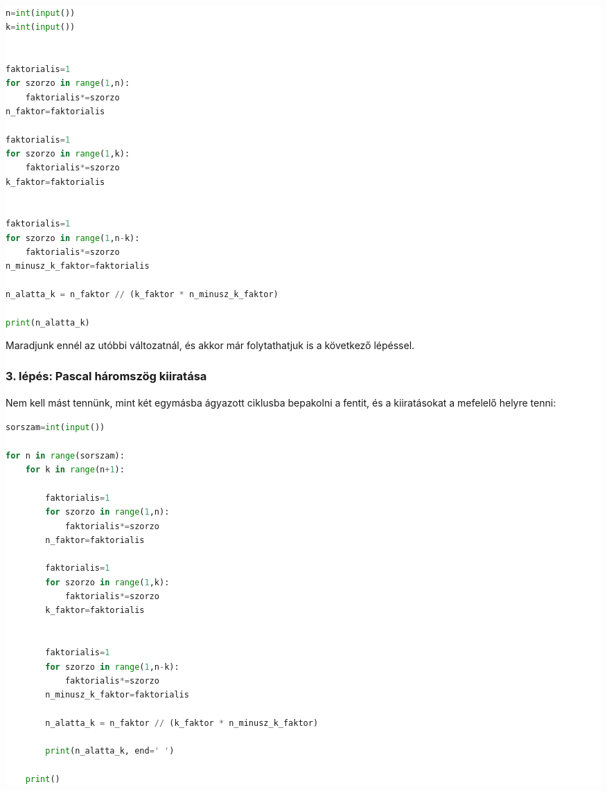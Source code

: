 ```python
n=int(input())
k=int(input())


faktorialis=1
for szorzo in range(1,n):
    faktorialis*=szorzo
n_faktor=faktorialis

faktorialis=1
for szorzo in range(1,k):
    faktorialis*=szorzo
k_faktor=faktorialis


faktorialis=1
for szorzo in range(1,n-k):
    faktorialis*=szorzo
n_minusz_k_faktor=faktorialis

n_alatta_k = n_faktor // (k_faktor * n_minusz_k_faktor)

print(n_alatta_k)
```

Maradjunk ennél az utóbbi változatnál, és akkor már folytathatjuk is a következő lépéssel.

### 3. lépés: Pascal háromszög kiiratása

Nem kell mást tennünk, mint két egymásba ágyazott ciklusba bepakolni a fentit, és a kiiratásokat a mefelelő helyre tenni:

```python
sorszam=int(input())

for n in range(sorszam):
    for k in range(n+1):

        faktorialis=1
        for szorzo in range(1,n):
            faktorialis*=szorzo
        n_faktor=faktorialis

        faktorialis=1
        for szorzo in range(1,k):
            faktorialis*=szorzo
        k_faktor=faktorialis


        faktorialis=1
        for szorzo in range(1,n-k):
            faktorialis*=szorzo
        n_minusz_k_faktor=faktorialis

        n_alatta_k = n_faktor // (k_faktor * n_minusz_k_faktor)

        print(n_alatta_k, end=' ')
    
    print()
```
